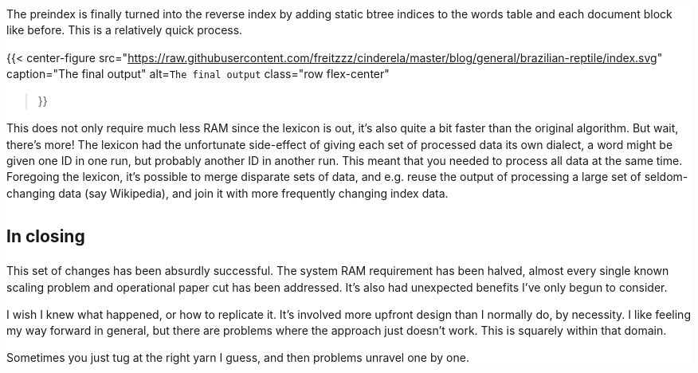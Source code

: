 The preindex is finally turned into the reverse index by adding static btree indices to the words table and each document block like before. This is a relatively quick process.

{{< center-figure
    src="https://raw.githubusercontent.com/freitzzz/cinderela/master/blog/general/brazilian-reptile/index.svg"
    caption="The final output"
    alt=`The final output`
    class="row flex-center"
>}}

This does not only require much less RAM since the lexicon is out, it’s also quite a bit faster than the original algorithm. But wait, there’s more! The lexicon had the unfortunate side-effect of giving each set of processed data its own dialect, a word might be given one ID in one run, but probably another ID in another run. This meant that you needed to process all data at the same time. Foregoing the lexicon, it’s possible to merge disparate sets of data, and e.g. reuse the output of processing a large set of seldom-changing data (say Wikipedia), and join it with more frequently changing index data.

In closing
----------

This set of changes has been absurdly successful. The system RAM requirement has been halved, almost every single known scaling problem and operational paper cut has been addressed. It’s also had unexpected benefits I’ve only begun to consider.

I wish I knew what happened, or how to replicate it. It’s involved more upfront design than I normally do, by necessity. I like feeling my way forward in general, but there are problems where the approach just doesn’t work. This is squarely within that domain.

Sometimes you just tug at the right yarn I guess, and then problems unravel one by one.